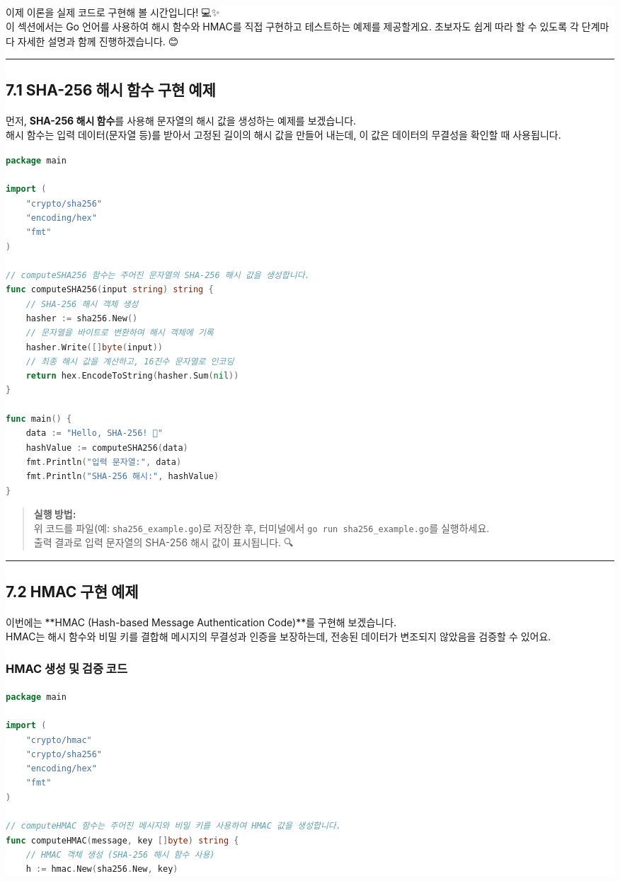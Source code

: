 이제 이론을 실제 코드로 구현해 볼 시간입니다! 💻✨  
이 섹션에서는 Go 언어를 사용하여 해시 함수와 HMAC를 직접 구현하고 테스트하는 예제를 제공할게요. 초보자도 쉽게 따라 할 수 있도록 각 단계마다 자세한 설명과 함께 진행하겠습니다. 😊

---

## 7.1 SHA-256 해시 함수 구현 예제

먼저, **SHA-256 해시 함수**를 사용해 문자열의 해시 값을 생성하는 예제를 보겠습니다.  
해시 함수는 입력 데이터(문자열 등)를 받아서 고정된 길이의 해시 값을 만들어 내는데, 이 값은 데이터의 무결성을 확인할 때 사용됩니다.

```go
package main

import (
    "crypto/sha256"
    "encoding/hex"
    "fmt"
)

// computeSHA256 함수는 주어진 문자열의 SHA-256 해시 값을 생성합니다.
func computeSHA256(input string) string {
    // SHA-256 해시 객체 생성
    hasher := sha256.New()
    // 문자열을 바이트로 변환하여 해시 객체에 기록
    hasher.Write([]byte(input))
    // 최종 해시 값을 계산하고, 16진수 문자열로 인코딩
    return hex.EncodeToString(hasher.Sum(nil))
}

func main() {
    data := "Hello, SHA-256! 👋"
    hashValue := computeSHA256(data)
    fmt.Println("입력 문자열:", data)
    fmt.Println("SHA-256 해시:", hashValue)
}
```

> **실행 방법:**  
> 위 코드를 파일(예: `sha256_example.go`)로 저장한 후, 터미널에서 `go run sha256_example.go`를 실행하세요.  
> 출력 결과로 입력 문자열의 SHA-256 해시 값이 표시됩니다. 🔍

---

## 7.2 HMAC 구현 예제

이번에는 **HMAC (Hash-based Message Authentication Code)**를 구현해 보겠습니다.  
HMAC는 해시 함수와 비밀 키를 결합해 메시지의 무결성과 인증을 보장하는데, 전송된 데이터가 변조되지 않았음을 검증할 수 있어요.

### HMAC 생성 및 검증 코드

```go
package main

import (
    "crypto/hmac"
    "crypto/sha256"
    "encoding/hex"
    "fmt"
)

// computeHMAC 함수는 주어진 메시지와 비밀 키를 사용하여 HMAC 값을 생성합니다.
func computeHMAC(message, key []byte) string {
    // HMAC 객체 생성 (SHA-256 해시 함수 사용)
    h := hmac.New(sha256.New, key)
```